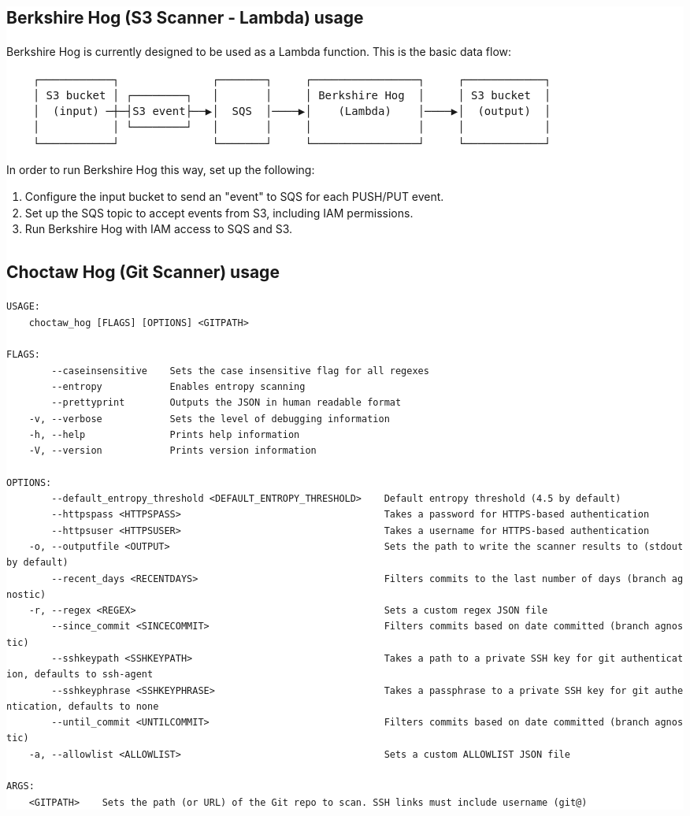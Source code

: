 
## Berkshire Hog (S3 Scanner - Lambda) usage
Berkshire Hog is currently designed to be used as a Lambda function. This is the basic data flow:
<pre>
    ┌───────────┐              ┌───────┐     ┌────────────────┐     ┌────────────┐
    │ S3 bucket │ ┌────────┐   │       │     │ Berkshire Hog  │     │ S3 bucket  │
    │  (input) ─┼─┤S3 event├──▶│  SQS  │────▶│    (Lambda)    │────▶│  (output)  │
    │           │ └────────┘   │       │     │                │     │            │
    └───────────┘              └───────┘     └────────────────┘     └────────────┘
</pre>

In order to run Berkshire Hog this way, set up the following:
1) Configure the input bucket to send an "event" to SQS for each PUSH/PUT event.
2) Set up the SQS topic to accept events from S3, including IAM permissions.
3) Run Berkshire Hog with IAM access to SQS and S3.

## Choctaw Hog (Git Scanner) usage
```
USAGE:
    choctaw_hog [FLAGS] [OPTIONS] <GITPATH>

FLAGS:
        --caseinsensitive    Sets the case insensitive flag for all regexes
        --entropy            Enables entropy scanning
        --prettyprint        Outputs the JSON in human readable format
    -v, --verbose            Sets the level of debugging information
    -h, --help               Prints help information
    -V, --version            Prints version information

OPTIONS:
        --default_entropy_threshold <DEFAULT_ENTROPY_THRESHOLD>    Default entropy threshold (4.5 by default)
        --httpspass <HTTPSPASS>                                    Takes a password for HTTPS-based authentication
        --httpsuser <HTTPSUSER>                                    Takes a username for HTTPS-based authentication
    -o, --outputfile <OUTPUT>                                      Sets the path to write the scanner results to (stdout by default)
        --recent_days <RECENTDAYS>                                 Filters commits to the last number of days (branch agnostic)
    -r, --regex <REGEX>                                            Sets a custom regex JSON file
        --since_commit <SINCECOMMIT>                               Filters commits based on date committed (branch agnostic)
        --sshkeypath <SSHKEYPATH>                                  Takes a path to a private SSH key for git authentication, defaults to ssh-agent
        --sshkeyphrase <SSHKEYPHRASE>                              Takes a passphrase to a private SSH key for git authentication, defaults to none
        --until_commit <UNTILCOMMIT>                               Filters commits based on date committed (branch agnostic)
    -a, --allowlist <ALLOWLIST>                                    Sets a custom ALLOWLIST JSON file

ARGS:
    <GITPATH>    Sets the path (or URL) of the Git repo to scan. SSH links must include username (git@)
```
